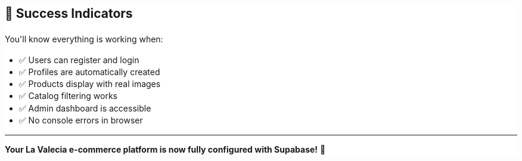 ## 🎉 **Success Indicators**

You'll know everything is working when:
- ✅ Users can register and login
- ✅ Profiles are automatically created
- ✅ Products display with real images
- ✅ Catalog filtering works
- ✅ Admin dashboard is accessible
- ✅ No console errors in browser

---

**Your La Valecia e-commerce platform is now fully configured with Supabase!** 🚀
